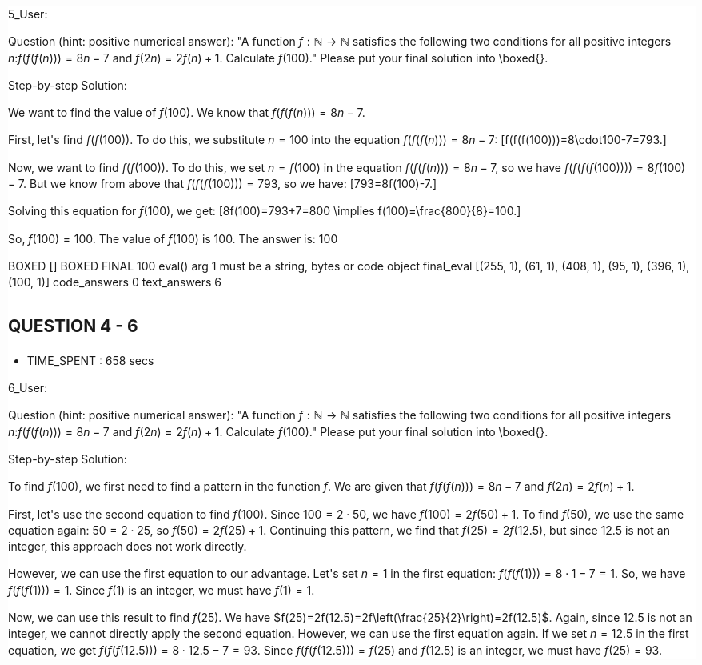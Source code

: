 5_User:

Question (hint: positive numerical answer):
"A function $f: \mathbb N \to \mathbb N$ satisfies the following two conditions for all positive integers $n$:$f(f(f(n)))=8n-7$ and $f(2n)=2f(n)+1$. Calculate $f(100)$."
Please put your final solution into \boxed{}.

Step-by-step Solution:


We want to find the value of $f(100)$. We know that $f(f(f(n)))=8n-7$.

First, let's find $f(f(100))$. To do this, we substitute $n=100$ into the equation $f(f(f(n)))=8n-7$:
\[f(f(f(100)))=8\cdot100-7=793.\]

Now, we want to find $f(f(100))$. To do this, we set $n=f(100)$ in the equation $f(f(f(n)))=8n-7$, so we have $f(f(f(f(100))))=8f(100)-7$. But we know from above that $f(f(f(100)))=793$, so we have:
\[793=8f(100)-7.\]

Solving this equation for $f(100)$, we get:
\[8f(100)=793+7=800 \implies f(100)=\frac{800}{8}=100.\]

So, $f(100)=100$. The value of $f(100)$ is 100. The answer is: $100$

BOXED []
BOXED FINAL 100
eval() arg 1 must be a string, bytes or code object final_eval
[(255, 1), (61, 1), (408, 1), (95, 1), (396, 1), (100, 1)]
code_answers 0 text_answers 6



## QUESTION 4 - 6 
- TIME_SPENT : 658 secs

6_User:

Question (hint: positive numerical answer):
"A function $f: \mathbb N \to \mathbb N$ satisfies the following two conditions for all positive integers $n$:$f(f(f(n)))=8n-7$ and $f(2n)=2f(n)+1$. Calculate $f(100)$."
Please put your final solution into \boxed{}.

Step-by-step Solution:


To find $f(100)$, we first need to find a pattern in the function $f$. We are given that $f(f(f(n)))=8n-7$ and $f(2n)=2f(n)+1$.

First, let's use the second equation to find $f(100)$. Since $100=2 \cdot 50$, we have $f(100)=2f(50)+1$. To find $f(50)$, we use the same equation again: $50=2 \cdot 25$, so $f(50)=2f(25)+1$. Continuing this pattern, we find that $f(25)=2f(12.5)$, but since $12.5$ is not an integer, this approach does not work directly.

However, we can use the first equation to our advantage. Let's set $n=1$ in the first equation: $f(f(f(1)))=8 \cdot 1 - 7 = 1$. So, we have $f(f(f(1)))=1$. Since $f(1)$ is an integer, we must have $f(1)=1$.

Now, we can use this result to find $f(25)$. We have $f(25)=2f(12.5)=2f\left(\frac{25}{2}\right)=2f(12.5)$. Again, since $12.5$ is not an integer, we cannot directly apply the second equation. However, we can use the first equation again. If we set $n=12.5$ in the first equation, we get $f(f(f(12.5)))=8 \cdot 12.5 - 7 = 93$. Since $f(f(f(12.5)))=f(25)$ and $f(12.5)$ is an integer, we must have $f(25)=93$.
